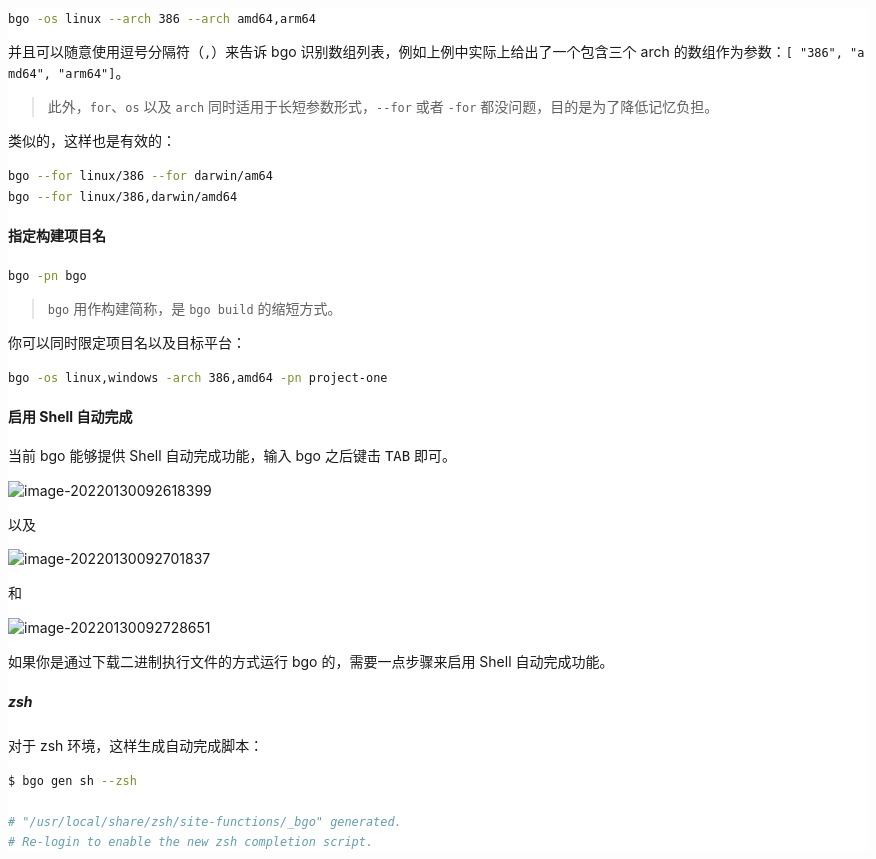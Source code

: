 ```bash
bgo -os linux --arch 386 --arch amd64,arm64
```

并且可以随意使用逗号分隔符（`,`）来告诉 bgo 识别数组列表，例如上例中实际上给出了一个包含三个 arch 的数组作为参数：`[ "386", "amd64", "arm64"]`。

> 此外，`for`、`os` 以及 `arch` 同时适用于长短参数形式，`--for` 或者 `-for` 都没问题，目的是为了降低记忆负担。

类似的，这样也是有效的：

```bash
bgo --for linux/386 --for darwin/am64
bgo --for linux/386,darwin/amd64
```





#### 指定构建项目名

```bash
bgo -pn bgo
```

> `bgo` 用作构建简称，是 `bgo build` 的缩短方式。

你可以同时限定项目名以及目标平台：

```bash
bgo -os linux,windows -arch 386,amd64 -pn project-one
```



#### 启用 Shell 自动完成

当前 bgo 能够提供 Shell 自动完成功能，输入 bgo 之后键击 <kbd>TAB</kbd> 即可。

![image-20220130092618399](https://cdn.jsdelivr.net/gh/hzimg/blog-pics@master/uPic/image-20220130092618399.png)

以及

![image-20220130092701837](https://cdn.jsdelivr.net/gh/hzimg/blog-pics@master/uPic/image-20220130092701837.png)

和

![image-20220130092728651](https://cdn.jsdelivr.net/gh/hzimg/blog-pics@master/uPic/image-20220130092728651.png)



如果你是通过下载二进制执行文件的方式运行 bgo 的，需要一点步骤来启用 Shell 自动完成功能。

##### zsh

对于 zsh 环境，这样生成自动完成脚本：

```bash
$ bgo gen sh --zsh

# "/usr/local/share/zsh/site-functions/_bgo" generated.
# Re-login to enable the new zsh completion script.
```
